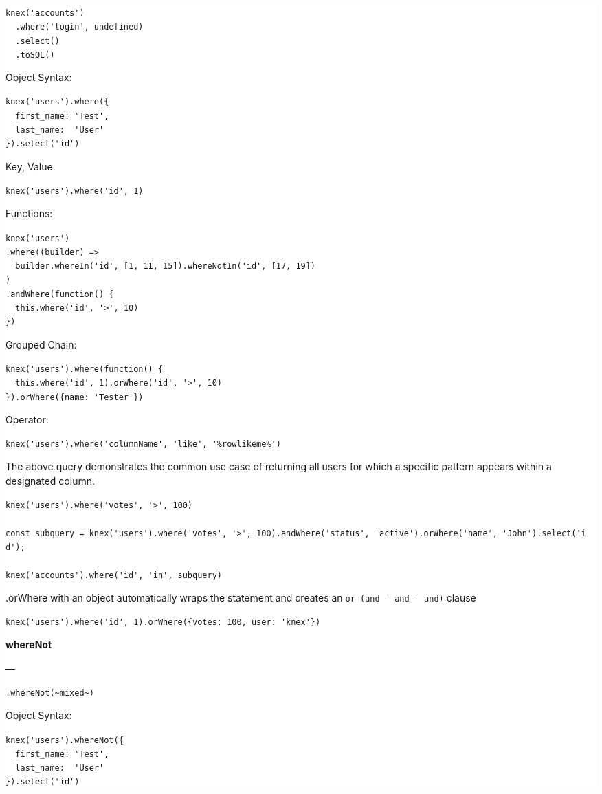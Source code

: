     knex('accounts')
      .where('login', undefined)
      .select()
      .toSQL()

Object Syntax:

    knex('users').where({
      first_name: 'Test',
      last_name:  'User'
    }).select('id')

Key, Value:

    knex('users').where('id', 1)

Functions:

    knex('users')
    .where((builder) =>
      builder.whereIn('id', [1, 11, 15]).whereNotIn('id', [17, 19])
    )
    .andWhere(function() {
      this.where('id', '>', 10)
    })

Grouped Chain:

    knex('users').where(function() {
      this.where('id', 1).orWhere('id', '>', 10)
    }).orWhere({name: 'Tester'})

Operator:

    knex('users').where('columnName', 'like', '%rowlikeme%')

The above query demonstrates the common use case of returning all users for which a specific pattern appears within a designated column.

    knex('users').where('votes', '>', 100)

    const subquery = knex('users').where('votes', '>', 100).andWhere('status', 'active').orWhere('name', 'John').select('id');

    knex('accounts').where('id', 'in', subquery)

.orWhere with an object automatically wraps the statement and creates an `or (and - and - and)` clause

    knex('users').where('id', 1).orWhere({votes: 100, user: 'knex'})

**whereNot**

—

`.whereNot(~mixed~)`

Object Syntax:

    knex('users').whereNot({
      first_name: 'Test',
      last_name:  'User'
    }).select('id')
